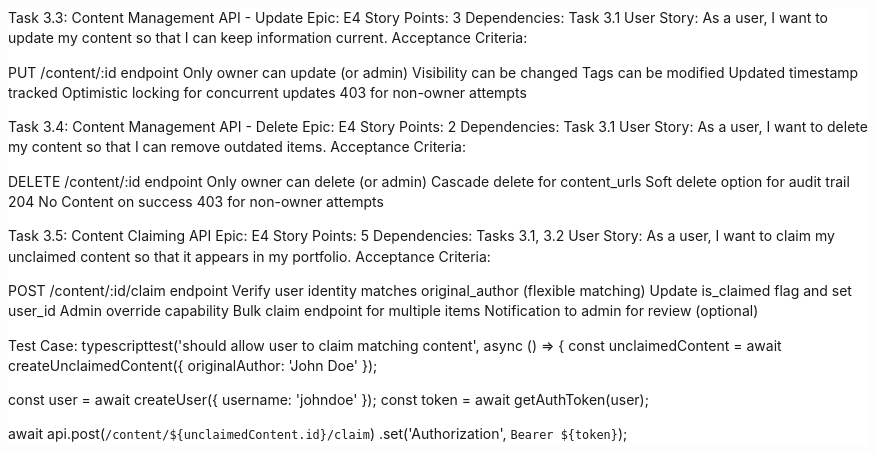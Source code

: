 Task 3.3: Content Management API - Update
Epic: E4
Story Points: 3
Dependencies: Task 3.1
User Story: As a user, I want to update my content so that I can keep information current.
Acceptance Criteria:

 PUT /content/:id endpoint
 Only owner can update (or admin)
 Visibility can be changed
 Tags can be modified
 Updated timestamp tracked
 Optimistic locking for concurrent updates
 403 for non-owner attempts

Task 3.4: Content Management API - Delete
Epic: E4
Story Points: 2
Dependencies: Task 3.1
User Story: As a user, I want to delete my content so that I can remove outdated items.
Acceptance Criteria:

 DELETE /content/:id endpoint
 Only owner can delete (or admin)
 Cascade delete for content_urls
 Soft delete option for audit trail
 204 No Content on success
 403 for non-owner attempts

Task 3.5: Content Claiming API
Epic: E4
Story Points: 5
Dependencies: Tasks 3.1, 3.2
User Story: As a user, I want to claim my unclaimed content so that it appears in my portfolio.
Acceptance Criteria:

 POST /content/:id/claim endpoint
 Verify user identity matches original_author (flexible matching)
 Update is_claimed flag and set user_id
 Admin override capability
 Bulk claim endpoint for multiple items
 Notification to admin for review (optional)

Test Case:
typescripttest('should allow user to claim matching content', async () => {
  const unclaimedContent = await createUnclaimedContent({
    originalAuthor: 'John Doe'
  });
  
  const user = await createUser({ username: 'johndoe' });
  const token = await getAuthToken(user);
  
  await api.post(`/content/${unclaimedContent.id}/claim`)
    .set('Authorization', `Bearer ${token}`);
  